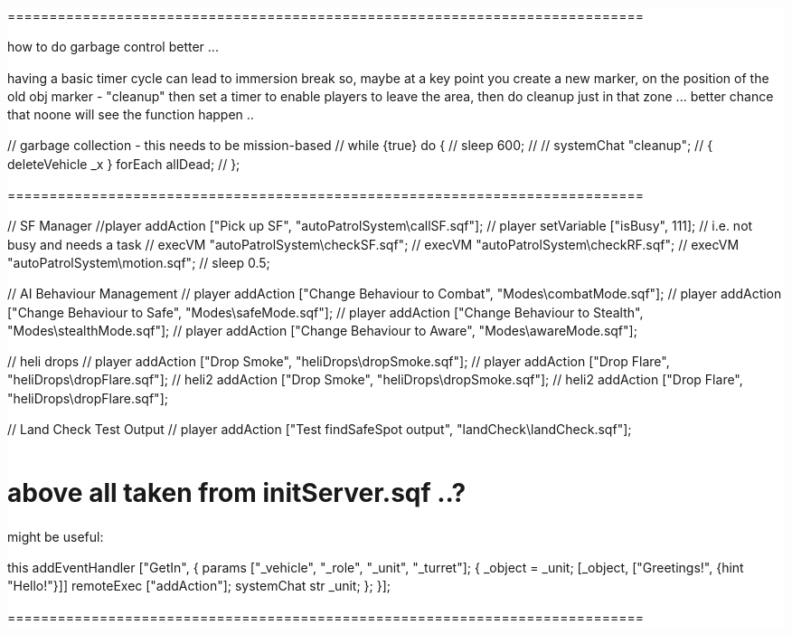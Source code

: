 ============================================================================

how to do garbage control better ...

having a basic timer cycle can lead to immersion break
so, maybe at a key point you create a new marker, on the position of the old obj marker - "cleanup"
then set a timer to enable players to leave the area, then do cleanup just in that zone ... better chance that noone will
see the function happen ..

// garbage collection - this needs to be mission-based
// while {true} do {
// sleep 600;
// // systemChat "cleanup";
// { deleteVehicle \_x } forEach allDead;
// };

============================================================================

// SF Manager
//player addAction ["Pick up SF", "autoPatrolSystem\callSF.sqf"];
// player setVariable ["isBusy", 111]; // i.e. not busy and needs a task
// execVM "autoPatrolSystem\checkSF.sqf";
// execVM "autoPatrolSystem\checkRF.sqf";
// execVM "autoPatrolSystem\motion.sqf";
// sleep 0.5;

// AI Behaviour Management
// player addAction ["Change Behaviour to Combat", "Modes\combatMode.sqf"];
// player addAction ["Change Behaviour to Safe", "Modes\safeMode.sqf"];
// player addAction ["Change Behaviour to Stealth", "Modes\stealthMode.sqf"];
// player addAction ["Change Behaviour to Aware", "Modes\awareMode.sqf"];

// heli drops
// player addAction ["Drop Smoke", "heliDrops\dropSmoke.sqf"];
// player addAction ["Drop Flare", "heliDrops\dropFlare.sqf"];
// heli2 addAction ["Drop Smoke", "heliDrops\dropSmoke.sqf"];
// heli2 addAction ["Drop Flare", "heliDrops\dropFlare.sqf"];

// Land Check Test Output
// player addAction ["Test findSafeSpot output", "landCheck\landCheck.sqf"];

# above all taken from initServer.sqf ..?

might be useful:

this addEventHandler ["GetIn", {
params ["_vehicle", "_role", "_unit", "_turret"]; {
\_object = \_unit;
[\_object, ["Greetings!", {hint "Hello!"}]] remoteExec ["addAction"]; systemChat str \_unit;
};
}];

============================================================================
